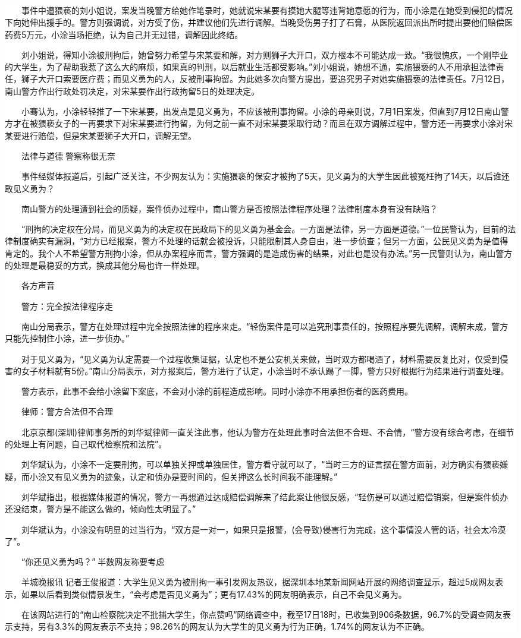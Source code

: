 　　事件中遭猥亵的刘小姐说，案发当晚警方给她作笔录时，她就说宋某要有摸她大腿等违背她意愿的行为，而小涂是在她受到侵犯的情况下向她伸出援手的。警方则强调说，对方受了伤，并建议他们先进行调解。当晚受伤男子打了石膏，从医院返回派出所时提出要他们赔偿医药费5万元，小涂当场拒绝，认为自己并无过错，调解因此终结。


　　刘小姐说，得知小涂被刑拘后，她曾努力希望与宋某要和解，对方则狮子大开口，双方根本不可能达成一致。“我很愧疚，一个刚毕业的大学生，为了帮助我惹了这么大的麻烦，如果真的判刑，以后就业生活都受影响。”刘小姐说，她想不通，实施猥亵的人不用承担法律责任，狮子大开口索要医疗费；而见义勇为的人，反被刑事拘留。为此她多次向警方提出，要追究男子对她实施猥亵的法律责任。7月12日，南山警方作出行政处罚决定，对宋某要作出行政拘留5日的处理决定。


　　小骞认为，小涂轻轻推了一下宋某要，出发点是见义勇为，不应该被刑事拘留。小涂的母亲则说，7月1日案发，但直到7月12日南山警方才在被猥亵女子的一再要求下对宋某要进行拘留，为何之前一直不对宋某要采取行动？而且在双方调解过程中，警方还一再要求小涂对宋某要进行赔偿，但是宋某要狮子大开口，调解无望。


　　法律与道德 警察称很无奈


　　事件经媒体报道后，引起广泛关注，不少网友认为：实施猥亵的保安才被拘了5天，见义勇为的大学生因此被冤枉拘了14天，以后谁还敢见义勇为？


　　南山警方的处理遭到社会的质疑，案件侦办过程中，南山警方是否按照法律程序处理？法律制度本身有没有缺陷？


　　“刑拘的决定权在分局，而见义勇为的决定权在民政局下的见义勇为基金会。一方面是法律，另一方面是道德。”一位民警认为，目前的法律制度确实有漏洞，“对方已经报案，警方不处理的话就会被投诉，只能限制其人身自由，进一步侦查；但另一方面，公民见义勇为是值得肯定的。我个人不希望警方刑拘小涂，但从办案程序而言，警方强调的是造成伤害的结果，对此也是没有办法。”另一民警则认为，南山警方的处理是最稳妥的方式，换成其他分局也许一样处理。


　　各方声音


　　警方：完全按法律程序走


　　南山分局表示，警方在处理过程中完全按照法律的程序来走。“轻伤案件是可以追究刑事责任的，按照程序要先调解，调解未成，警方只能先控制住小涂，进一步侦办。”


　　对于见义勇为，“见义勇为认定需要一个过程收集证据，认定也不是公安机关来做，当时双方都喝酒了，材料需要反复比对，仅受到侵害的女子材料就有5份。”南山分局表示，对方报案后，警方进行了认定，小涂当时不承认踢了一脚，警方只好根据行为结果进行调查处理。


　　警方表示，此事不会给小涂留下案底，不会对小涂的前程造成影响。同时小涂亦不用承担伤者的医药费用。


　　律师：警方合法但不合理


　　北京京都(深圳)律师事务所的刘华斌律师一直关注此事，他认为警方在处理此事时合法但不合理、不合情，“警方没有综合考虑，在细节的处理上有问题，自己取代检察院和法院”。


　　刘华斌认为，小涂不一定要刑拘，可以单独关押或单独居住，警方看守就可以了，“当时三方的证言摆在警方面前，对方确实有猥亵嫌疑，而小涂又有见义勇为的迹象，认定和侦办是要时间的，但关押这么长时间我不能理解。”


　　刘华斌指出，根据媒体报道的情况，警方一再想通过达成赔偿调解来了结此案让他很反感，“轻伤是可以通过赔偿销案，但是案件侦办还没结束，警方是不能这么做的，倾向性太明显了。”


　　刘华斌认为，小涂没有明显的过当行为，“双方是一对一，如果只是报警，(会导致)侵害行为完成，这个事情没人管的话，社会太冷漠了”。


　　“你还见义勇为吗？” 半数网友称要考虑


　　羊城晚报讯 记者王俊报道：大学生见义勇为被刑拘一事引发网友热议，据深圳本地某新闻网站开展的网络调查显示，超过5成网友表示，如果以后看到类似情景发生，“会考虑是否见义勇为”；更有17.43%的网友明确表示，自己不会见义勇为。


　　在该网站进行的“南山检察院决定不批捕大学生，你点赞吗”网络调查中，截至17日18时，已收集到906条数据，96.7%的受调查网友表示支持，另有3.3%的网友表示不支持；98.26%的网友认为大学生的见义勇为行为正确，1.74%的网友认为不正确。
